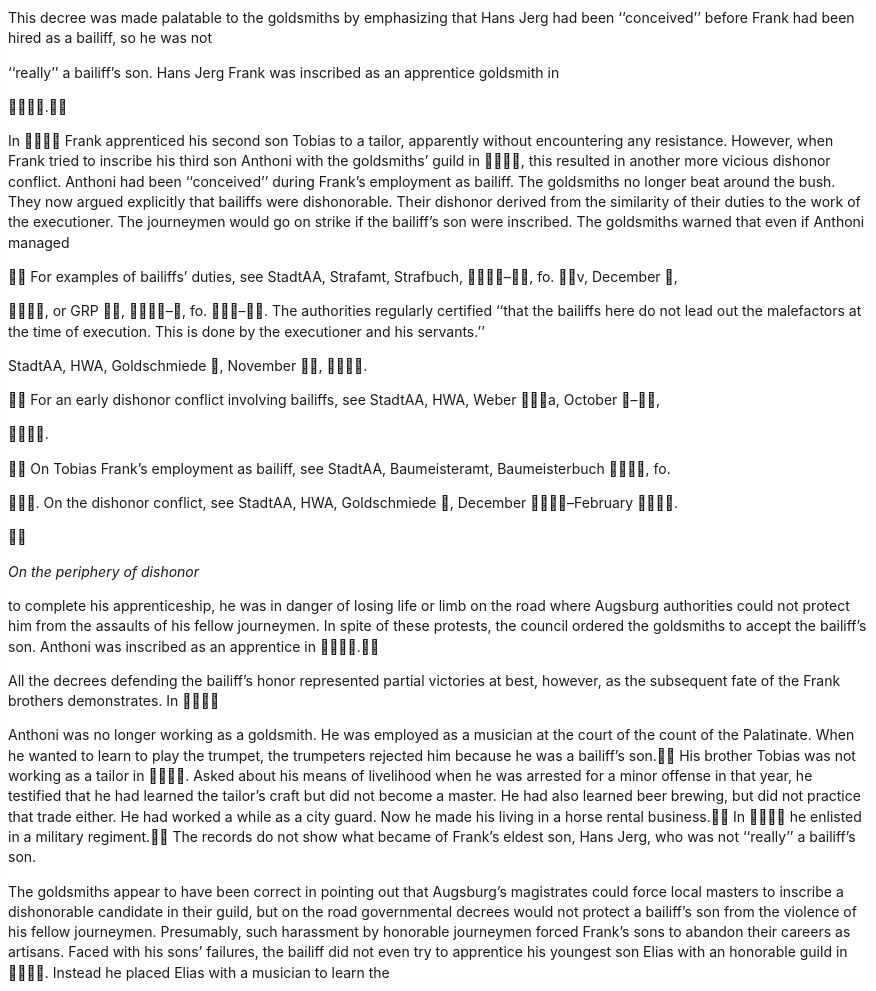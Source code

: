 This decree was made palatable to the goldsmiths by emphasizing that Hans Jerg had been ‘‘conceived’’ before Frank had been hired as a bailiff, so he was not

‘‘really’’ a bailiff’s son. Hans Jerg Frank was inscribed as an apprentice goldsmith in

.

In  Frank apprenticed his second son Tobias to a tailor, apparently without encountering any resistance. However, when Frank tried to inscribe his third son Anthoni with the goldsmiths’ guild in , this resulted in another more vicious dishonor conflict. Anthoni had been ‘‘conceived’’ during Frank’s employment as bailiff. The goldsmiths no longer beat around the bush. They now argued explicitly that bailiffs were dishonorable. Their dishonor derived from the similarity of their duties to the work of the executioner. The journeymen would go on strike if the bailiff’s son were inscribed. The goldsmiths warned that even if Anthoni managed

 For examples of bailiffs’ duties, see StadtAA, Strafamt, Strafbuch, –, fo. v, December , 

, or GRP , –, fo. –. The authorities regularly certified ‘‘that the bailiffs here do not lead out the malefactors at the time of execution. This is done by the executioner and his servants.’’

StadtAA, HWA, Goldschmiede , November , . 

 For an early dishonor conflict involving bailiffs, see StadtAA, HWA, Weber a, October –, 

. 

 On Tobias Frank’s employment as bailiff, see StadtAA, Baumeisteramt, Baumeisterbuch , fo. 

. On the dishonor conflict, see StadtAA, HWA, Goldschmiede , December –February . 



*On the periphery of dishonor*

to complete his apprenticeship, he was in danger of losing life or limb on the road where Augsburg authorities could not protect him from the assaults of his fellow journeymen. In spite of these protests, the council ordered the goldsmiths to accept the bailiff’s son. Anthoni was inscribed as an apprentice in .

All the decrees defending the bailiff’s honor represented partial victories at best, however, as the subsequent fate of the Frank brothers demonstrates. In 

Anthoni was no longer working as a goldsmith. He was employed as a musician at the court of the count of the Palatinate. When he wanted to learn to play the trumpet, the trumpeters rejected him because he was a bailiff’s son. His brother Tobias was not working as a tailor in . Asked about his means of livelihood when he was arrested for a minor offense in that year, he testified that he had learned the tailor’s craft but did not become a master. He had also learned beer brewing, but did not practice that trade either. He had worked a while as a city guard. Now he made his living in a horse rental business. In  he enlisted in a military regiment. The records do not show what became of Frank’s eldest son, Hans Jerg, who was not ‘‘really’’ a bailiff’s son. 

The goldsmiths appear to have been correct in pointing out that Augsburg’s magistrates could force local masters to inscribe a dishonorable candidate in their guild, but on the road governmental decrees would not protect a bailiff’s son from the violence of his fellow journeymen. Presumably, such harassment by honorable journeymen forced Frank’s sons to abandon their careers as artisans. Faced with his sons’ failures, the bailiff did not even try to apprentice his youngest son Elias with an honorable guild in . Instead he placed Elias with a musician to learn the
